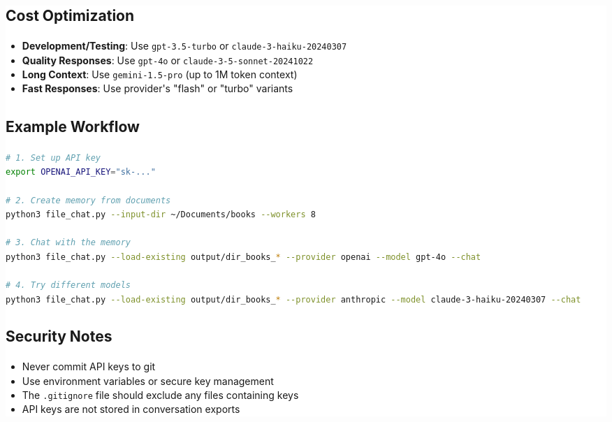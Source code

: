 ## Cost Optimization

- **Development/Testing**: Use `gpt-3.5-turbo` or `claude-3-haiku-20240307`
- **Quality Responses**: Use `gpt-4o` or `claude-3-5-sonnet-20241022`
- **Long Context**: Use `gemini-1.5-pro` (up to 1M token context)
- **Fast Responses**: Use provider's "flash" or "turbo" variants

## Example Workflow

```bash
# 1. Set up API key
export OPENAI_API_KEY="sk-..."

# 2. Create memory from documents
python3 file_chat.py --input-dir ~/Documents/books --workers 8

# 3. Chat with the memory
python3 file_chat.py --load-existing output/dir_books_* --provider openai --model gpt-4o --chat

# 4. Try different models
python3 file_chat.py --load-existing output/dir_books_* --provider anthropic --model claude-3-haiku-20240307 --chat
```

## Security Notes

- Never commit API keys to git
- Use environment variables or secure key management
- The `.gitignore` file should exclude any files containing keys
- API keys are not stored in conversation exports